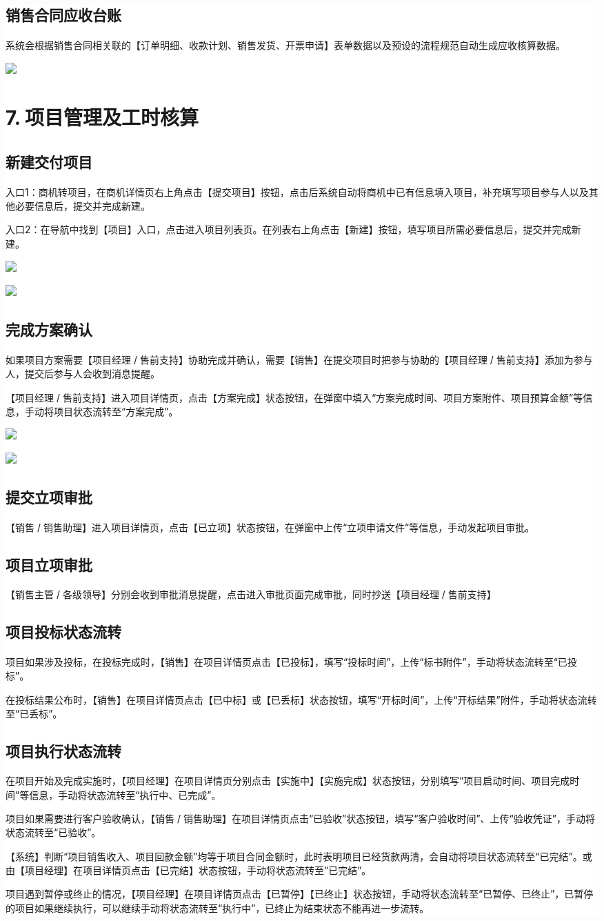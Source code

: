 
## 销售合同应收台账
系统会根据销售合同相关联的【订单明细、收款计划、销售发货、开票申请】表单数据以及预设的流程规范自动生成应收核算数据。

![](//swstatic.saleswork.cn/docs/usermanual/user-guide-090.png)

# 7. 项目管理及工时核算
## 新建交付项目
入口1：商机转项目，在商机详情页右上角点击【提交项目】按钮，点击后系统自动将商机中已有信息填入项目，补充填写项目参与人以及其他必要信息后，提交并完成新建。

入口2：在导航中找到【项目】入口，点击进入项目列表页。在列表右上角点击【新建】按钮，填写项目所需必要信息后，提交并完成新建。

![](//swstatic.saleswork.cn/docs/usermanual/user-guide-091.png)

![](//swstatic.saleswork.cn/docs/usermanual/user-guide-092.png)

## 完成方案确认
如果项目方案需要【项目经理 / 售前支持】协助完成并确认，需要【销售】在提交项目时把参与协助的【项目经理 / 售前支持】添加为参与人，提交后参与人会收到消息提醒。

【项目经理 / 售前支持】进入项目详情页，点击【方案完成】状态按钮，在弹窗中填入“方案完成时间、项目方案附件、项目预算金额”等信息，手动将项目状态流转至“方案完成”。

![](//swstatic.saleswork.cn/docs/usermanual/user-guide-093.png)

![](//swstatic.saleswork.cn/docs/usermanual/user-guide-094.png)

## 提交立项审批
【销售 / 销售助理】进入项目详情页，点击【已立项】状态按钮，在弹窗中上传“立项申请文件”等信息，手动发起项目审批。

## 项目立项审批
【销售主管 / 各级领导】分别会收到审批消息提醒，点击进入审批页面完成审批，同时抄送【项目经理 / 售前支持】

## 项目投标状态流转
项目如果涉及投标，在投标完成时，【销售】在项目详情页点击【已投标】，填写“投标时间”，上传“标书附件”，手动将状态流转至“已投标”。

在投标结果公布时，【销售】在项目详情页点击【已中标】或【已丢标】状态按钮，填写“开标时间”，上传“开标结果”附件，手动将状态流转至“已丢标”。

## 项目执行状态流转
在项目开始及完成实施时，【项目经理】在项目详情页分别点击【实施中】【实施完成】状态按钮，分别填写“项目启动时间、项目完成时间”等信息，手动将状态流转至“执行中、已完成”。

项目如果需要进行客户验收确认，【销售 / 销售助理】在项目详情页点击“已验收”状态按钮，填写“客户验收时间”、上传“验收凭证”，手动将状态流转至“已验收”。

【系统】判断“项目销售收入、项目回款金额”均等于项目合同金额时，此时表明项目已经货款两清，会自动将项目状态流转至“已完结”。或由【项目经理】在项目详情页点击【已完结】状态按钮，手动将状态流转至“已完结”。

项目遇到暂停或终止的情况，【项目经理】在项目详情页点击【已暂停】【已终止】状态按钮，手动将状态流转至“已暂停、已终止”，已暂停的项目如果继续执行，可以继续手动将状态流转至“执行中”，已终止为结束状态不能再进一步流转。
